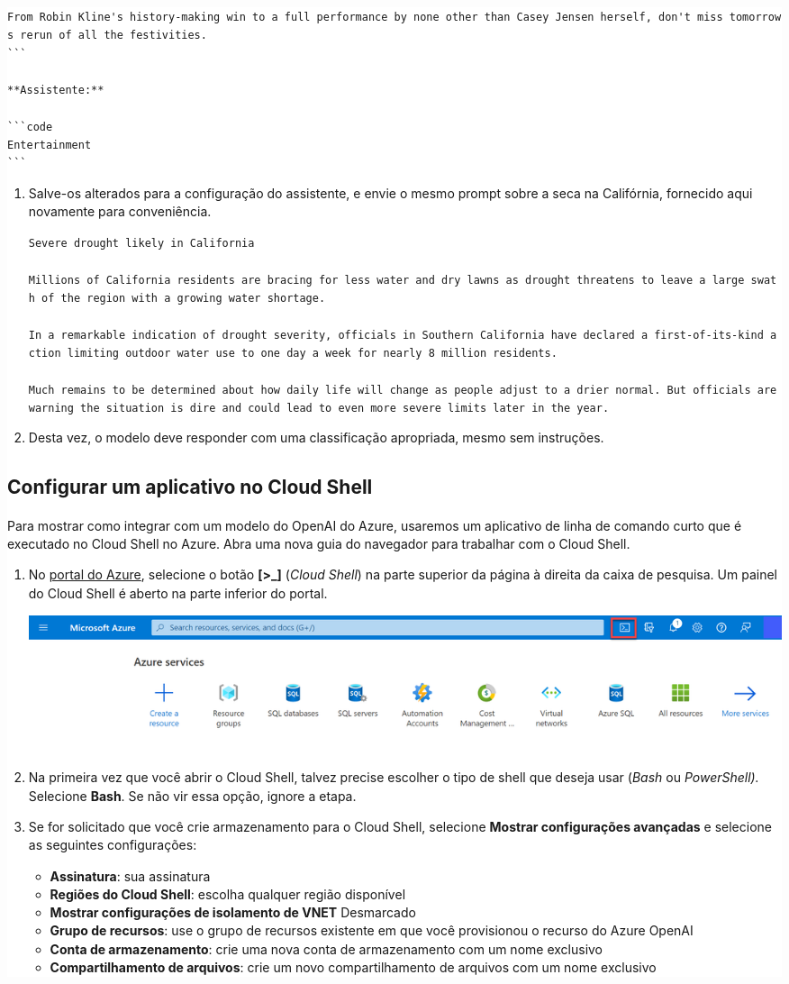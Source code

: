     From Robin Kline's history-making win to a full performance by none other than Casey Jensen herself, don't miss tomorrows rerun of all the festivities.
    ```

    **Assistente:**

    ```code
    Entertainment
    ```

1. Salve-os alterados para a configuração do assistente, e envie o mesmo prompt sobre a seca na Califórnia, fornecido aqui novamente para conveniência.

    ```code
   Severe drought likely in California

   Millions of California residents are bracing for less water and dry lawns as drought threatens to leave a large swath of the region with a growing water shortage.
   
   In a remarkable indication of drought severity, officials in Southern California have declared a first-of-its-kind action limiting outdoor water use to one day a week for nearly 8 million residents.
   
   Much remains to be determined about how daily life will change as people adjust to a drier normal. But officials are warning the situation is dire and could lead to even more severe limits later in the year.
    ```

1. Desta vez, o modelo deve responder com uma classificação apropriada, mesmo sem instruções.

## Configurar um aplicativo no Cloud Shell

Para mostrar como integrar com um modelo do OpenAI do Azure, usaremos um aplicativo de linha de comando curto que é executado no Cloud Shell no Azure. Abra uma nova guia do navegador para trabalhar com o Cloud Shell.

1. No [portal do Azure](https://portal.azure.com?azure-portal=true), selecione o botão **[>_]** (*Cloud Shell*) na parte superior da página à direita da caixa de pesquisa. Um painel do Cloud Shell é aberto na parte inferior do portal.

    ![Captura de tela da inicialização do Cloud Shell com um clique no ícone à direita da caixa de pesquisa superior.](../media/cloudshell-launch-portal.png#lightbox)

2. Na primeira vez que você abrir o Cloud Shell, talvez precise escolher o tipo de shell que deseja usar (*Bash* ou *PowerShell).* Selecione **Bash**. Se não vir essa opção, ignore a etapa.  

3. Se for solicitado que você crie armazenamento para o Cloud Shell, selecione **Mostrar configurações avançadas** e selecione as seguintes configurações:
    - **Assinatura**: sua assinatura
    - **Regiões do Cloud Shell**: escolha qualquer região disponível
    - **Mostrar configurações de isolamento de VNET** Desmarcado
    - **Grupo de recursos**: use o grupo de recursos existente em que você provisionou o recurso do Azure OpenAI
    - **Conta de armazenamento**: crie uma nova conta de armazenamento com um nome exclusivo
    - **Compartilhamento de arquivos**: crie um novo compartilhamento de arquivos com um nome exclusivo
